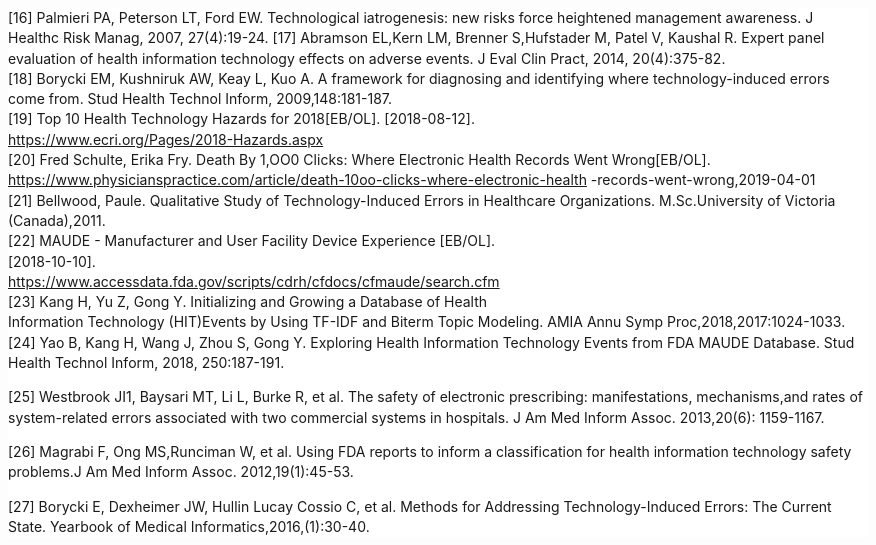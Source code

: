 [16] Palmieri PA, Peterson LT, Ford EW. Technological iatrogenesis: new risks force heightened management awareness. J Healthc Risk Manag, 2007, 27(4):19-24. [17] Abramson EL,Kern LM, Brenner S,Hufstader M, Patel V, Kaushal R. Expert panel evaluation of health information technology effects on adverse events. J Eval Clin Pract, 2014, 20(4):375-82.   
[18] Borycki EM, Kushniruk AW, Keay L, Kuo A. A framework for diagnosing and identifying where technology-induced errors come from. Stud Health Technol Inform, 2009,148:181-187.   
[19] Top 10 Health Technology Hazards for 2018[EB/OL]. [2018-08-12].   
https://www.ecri.org/Pages/2018-Hazards.aspx   
[20] Fred Schulte, Erika Fry. Death By 1,OO0 Clicks: Where Electronic Health Records Went Wrong[EB/OL].   
https://www.physicianspractice.com/article/death-10oo-clicks-where-electronic-health -records-went-wrong,2019-04-01   
[21] Bellwood, Paule. Qualitative Study of Technology-Induced Errors in Healthcare Organizations. M.Sc.University of Victoria (Canada),2011.   
[22] MAUDE - Manufacturer and User Facility Device Experience [EB/OL].   
[2018-10-10].   
https://www.accessdata.fda.gov/scripts/cdrh/cfdocs/cfmaude/search.cfm   
[23] Kang H, Yu Z, Gong Y. Initializing and Growing a Database of Health   
Information Technology (HIT)Events by Using TF-IDF and Biterm Topic Modeling. AMIA Annu Symp Proc,2018,2017:1024-1033.   
[24] Yao B, Kang H, Wang J, Zhou S, Gong Y. Exploring Health Information Technology Events from FDA MAUDE Database. Stud Health Technol Inform, 2018, 250:187-191.

[25] Westbrook JI1, Baysari MT, Li L, Burke R, et al. The safety of electronic prescribing: manifestations, mechanisms,and rates of system-related errors associated with two commercial systems in hospitals. J Am Med Inform Assoc. 2013,20(6): 1159-1167.

[26] Magrabi F, Ong MS,Runciman W, et al. Using FDA reports to inform a classification for health information technology safety problems.J Am Med Inform Assoc. 2012,19(1):45-53.

[27] Borycki E, Dexheimer JW, Hullin Lucay Cossio C, et al. Methods for Addressing Technology-Induced Errors: The Current State. Yearbook of Medical Informatics,2016,(1):30-40.